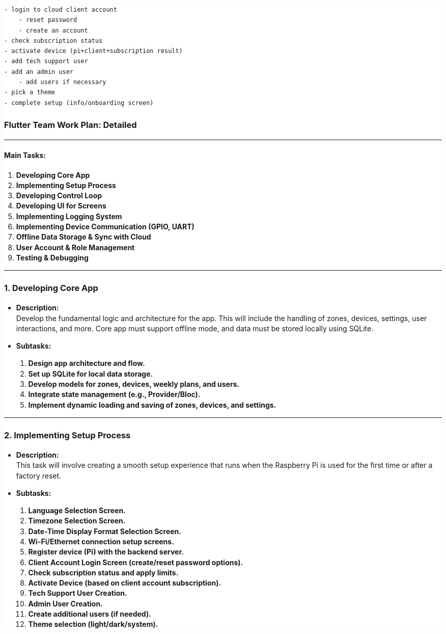     - login to cloud client account
        - reset password
        - create an account
    - check subscription status
    - activate device (pi+client+subscription result)
    - add tech support user
    - add an admin user 
        - add users if necessary
    - pick a theme
    - complete setup (info/onboarding screen)




### **Flutter Team Work Plan: Detailed**

---

#### **Main Tasks:**

1. **Developing Core App**
2. **Implementing Setup Process**
3. **Developing Control Loop**
4. **Developing UI for Screens**
5. **Implementing Logging System**
6. **Implementing Device Communication (GPIO, UART)**
7. **Offline Data Storage & Sync with Cloud**
8. **User Account & Role Management**
9. **Testing & Debugging**

---

### **1. Developing Core App**

- **Description:**  
  Develop the fundamental logic and architecture for the app. This will include the handling of zones, devices, settings, user interactions, and more. Core app must support offline mode, and data must be stored locally using SQLite.
  
- **Subtasks:**
  1. **Design app architecture and flow.**
  2. **Set up SQLite for local data storage.**
  3. **Develop models for zones, devices, weekly plans, and users.**
  4. **Integrate state management (e.g., Provider/Bloc).**
  5. **Implement dynamic loading and saving of zones, devices, and settings.**

---

### **2. Implementing Setup Process**

- **Description:**  
  This task will involve creating a smooth setup experience that runs when the Raspberry Pi is used for the first time or after a factory reset.

- **Subtasks:**
  1. **Language Selection Screen.**
  2. **Timezone Selection Screen.**
  3. **Date-Time Display Format Selection Screen.**
  4. **Wi-Fi/Ethernet connection setup screens.**
  5. **Register device (Pi) with the backend server.**
  6. **Client Account Login Screen (create/reset password options).**
  7. **Check subscription status and apply limits.**
  8. **Activate Device (based on client account subscription).**
  9. **Tech Support User Creation.**
  10. **Admin User Creation.**
  11. **Create additional users (if needed).**
  12. **Theme selection (light/dark/system).**